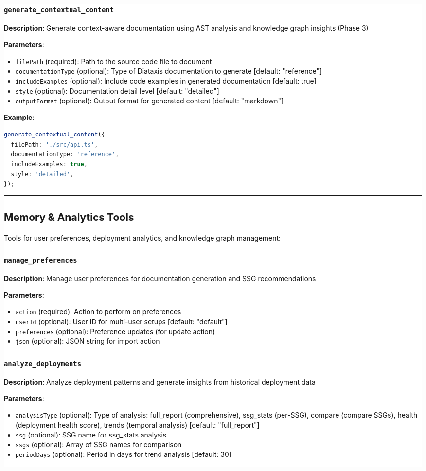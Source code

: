 ### `generate_contextual_content`

**Description**: Generate context-aware documentation using AST analysis and knowledge graph insights (Phase 3)

**Parameters**:

- `filePath` (required): Path to the source code file to document
- `documentationType` (optional): Type of Diataxis documentation to generate [default: "reference"]
- `includeExamples` (optional): Include code examples in generated documentation [default: true]
- `style` (optional): Documentation detail level [default: "detailed"]
- `outputFormat` (optional): Output format for generated content [default: "markdown"]

**Example**:

```typescript
generate_contextual_content({
  filePath: './src/api.ts',
  documentationType: 'reference',
  includeExamples: true,
  style: 'detailed',
});
```

---

## Memory & Analytics Tools

Tools for user preferences, deployment analytics, and knowledge graph management:

### `manage_preferences`

**Description**: Manage user preferences for documentation generation and SSG recommendations

**Parameters**:

- `action` (required): Action to perform on preferences
- `userId` (optional): User ID for multi-user setups [default: "default"]
- `preferences` (optional): Preference updates (for update action)
- `json` (optional): JSON string for import action

### `analyze_deployments`

**Description**: Analyze deployment patterns and generate insights from historical deployment data

**Parameters**:

- `analysisType` (optional): Type of analysis: full_report (comprehensive), ssg_stats (per-SSG), compare (compare SSGs), health (deployment health score), trends (temporal analysis) [default: "full_report"]
- `ssg` (optional): SSG name for ssg_stats analysis
- `ssgs` (optional): Array of SSG names for comparison
- `periodDays` (optional): Period in days for trend analysis [default: 30]

---
